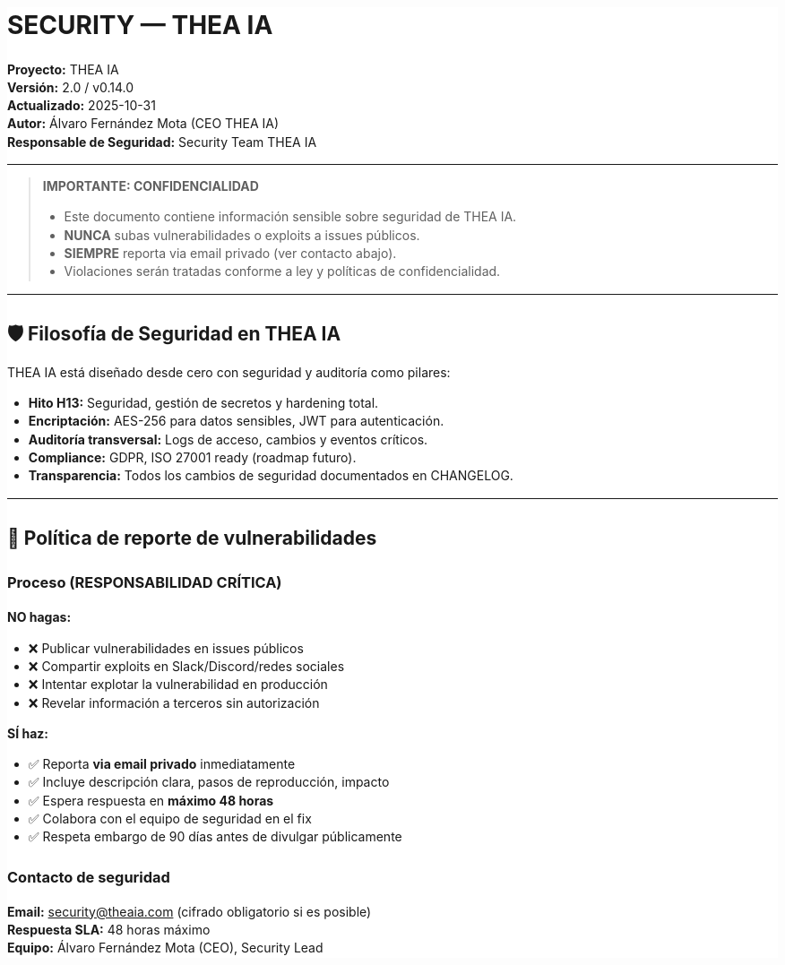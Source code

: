 # SECURITY — THEA IA

**Proyecto:** THEA IA  
**Versión:** 2.0 / v0.14.0  
**Actualizado:** 2025-10-31  
**Autor:** Álvaro Fernández Mota (CEO THEA IA)  
**Responsable de Seguridad:** Security Team THEA IA

---

> **IMPORTANTE: CONFIDENCIALIDAD**
>
> - Este documento contiene información sensible sobre seguridad de THEA IA.
> - **NUNCA** subas vulnerabilidades o exploits a issues públicos.
> - **SIEMPRE** reporta via email privado (ver contacto abajo).
> - Violaciones serán tratadas conforme a ley y políticas de confidencialidad.

---

## 🛡️ Filosofía de Seguridad en THEA IA

THEA IA está diseñado desde cero con seguridad y auditoría como pilares:

- **Hito H13:** Seguridad, gestión de secretos y hardening total.
- **Encriptación:** AES-256 para datos sensibles, JWT para autenticación.
- **Auditoría transversal:** Logs de acceso, cambios y eventos críticos.
- **Compliance:** GDPR, ISO 27001 ready (roadmap futuro).
- **Transparencia:** Todos los cambios de seguridad documentados en CHANGELOG.

---

## 🔐 Política de reporte de vulnerabilidades

### Proceso (RESPONSABILIDAD CRÍTICA)

**NO hagas:**
- ❌ Publicar vulnerabilidades en issues públicos
- ❌ Compartir exploits en Slack/Discord/redes sociales
- ❌ Intentar explotar la vulnerabilidad en producción
- ❌ Revelar información a terceros sin autorización

**SÍ haz:**
- ✅ Reporta **via email privado** inmediatamente
- ✅ Incluye descripción clara, pasos de reproducción, impacto
- ✅ Espera respuesta en **máximo 48 horas**
- ✅ Colabora con el equipo de seguridad en el fix
- ✅ Respeta embargo de 90 días antes de divulgar públicamente

### Contacto de seguridad

**Email:** security@theaia.com (cifrado obligatorio si es posible)  
**Respuesta SLA:** 48 horas máximo  
**Equipo:** Álvaro Fernández Mota (CEO), Security Lead  

